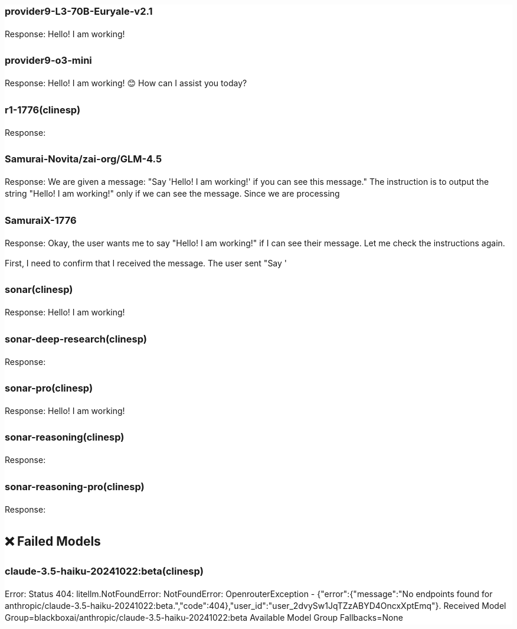 

### provider9-L3-70B-Euryale-v2.1
Response: Hello! I am working!

 

### provider9-o3-mini
Response: Hello! I am working! 😊 How can I assist you today?

 

### r1-1776(clinesp)
Response: 

### Samurai-Novita/zai-org/GLM-4.5
Response: <think>
We are given a message: "Say 'Hello! I am working!' if you can see this message."
 The instruction is to output the string "Hello! I am working!" only if we can see the message.
 Since we are processing</think>



### SamuraiX-1776
Response: <think>
Okay, the user wants me to say "Hello! I am working!" if I can see their message. Let me check the instructions again.

First, I need to confirm that I received the message. The user sent "Say '

### sonar(clinesp)
Response: Hello! I am working!

### sonar-deep-research(clinesp)
Response: 

### sonar-pro(clinesp)
Response: Hello! I am working!

### sonar-reasoning(clinesp)
Response: 

### sonar-reasoning-pro(clinesp)
Response: 

## ❌ Failed Models

### claude-3.5-haiku-20241022:beta(clinesp)
Error: Status 404: litellm.NotFoundError: NotFoundError: OpenrouterException - {"error":{"message":"No endpoints found for anthropic/claude-3.5-haiku-20241022:beta.","code":404},"user_id":"user_2dvySw1JqTZzABYD4OncxXptEmq"}. Received Model Group=blackboxai/anthropic/claude-3.5-haiku-20241022:beta
Available Model Group Fallbacks=None
